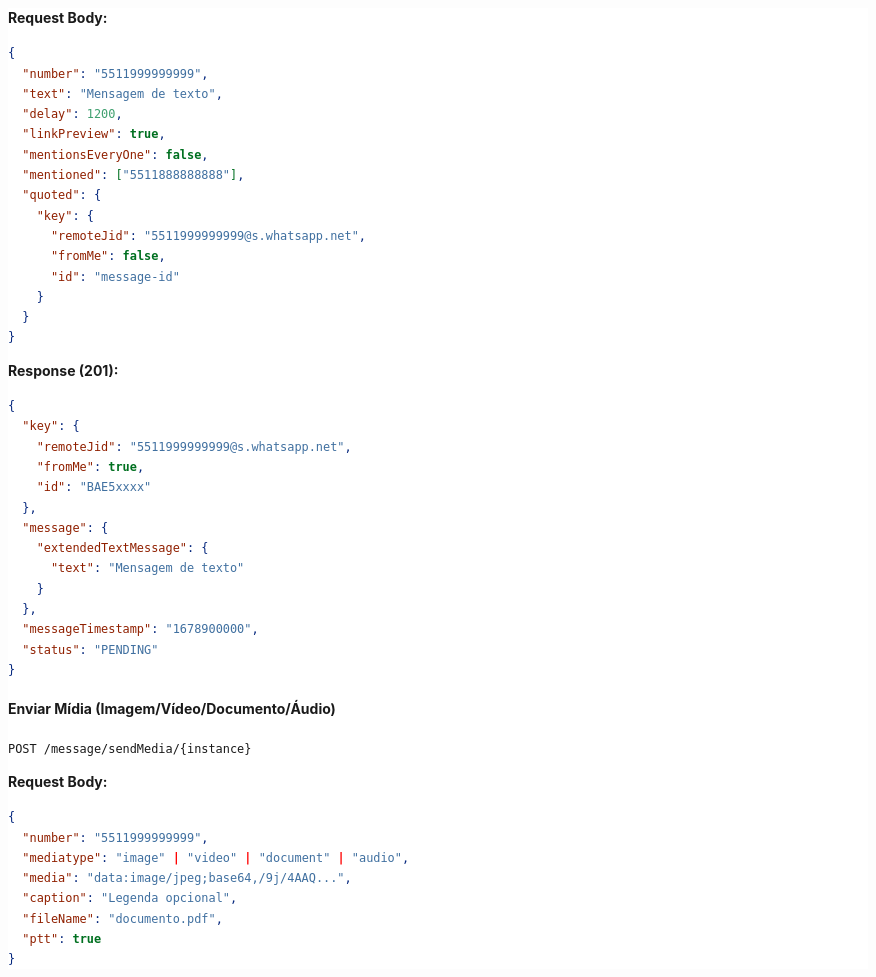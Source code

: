 **Request Body:**
```json
{
  "number": "5511999999999",
  "text": "Mensagem de texto",
  "delay": 1200,
  "linkPreview": true,
  "mentionsEveryOne": false,
  "mentioned": ["5511888888888"],
  "quoted": {
    "key": {
      "remoteJid": "5511999999999@s.whatsapp.net",
      "fromMe": false,
      "id": "message-id"
    }
  }
}
```

**Response (201):**
```json
{
  "key": {
    "remoteJid": "5511999999999@s.whatsapp.net",
    "fromMe": true,
    "id": "BAE5xxxx"
  },
  "message": {
    "extendedTextMessage": {
      "text": "Mensagem de texto"
    }
  },
  "messageTimestamp": "1678900000",
  "status": "PENDING"
}
```

#### Enviar Mídia (Imagem/Vídeo/Documento/Áudio)
```http
POST /message/sendMedia/{instance}
```

**Request Body:**
```json
{
  "number": "5511999999999",
  "mediatype": "image" | "video" | "document" | "audio",
  "media": "data:image/jpeg;base64,/9j/4AAQ...",
  "caption": "Legenda opcional",
  "fileName": "documento.pdf",
  "ptt": true
}
```
